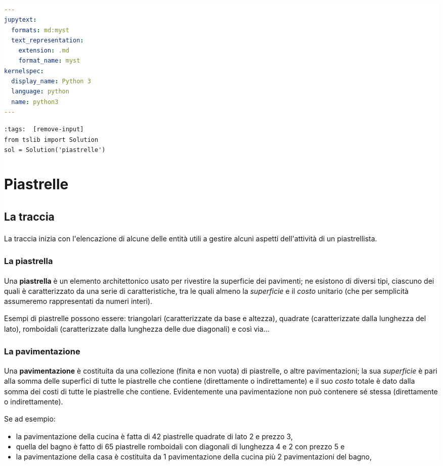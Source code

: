 ```yaml
---
jupytext:
  formats: md:myst
  text_representation:
    extension: .md
    format_name: myst
kernelspec:
  display_name: Python 3
  language: python
  name: python3
---
```


```{code-cell}
:tags:  [remove-input]
from tslib import Solution
sol = Solution('piastrelle')
```
# Piastrelle

## La traccia

La traccia inizia con l'elencazione di alcune delle entità utili a gestire
alcuni aspetti dell'attività di un piastrellista.
### La piastrella

Una **piastrella** è un elemento architettonico usato per rivestire la
superficie dei pavimenti; ne esistono di diversi tipi, ciascuno dei quali è
caratterizzato da una serie di caratteristiche, tra le quali almeno la
*superficie* e il *costo* unitario (che per semplicità assumeremo rappresentati
da numeri interi).

Esempi di piastrelle possono essere: triangolari (caratterizzate da base e
altezza), quadrate (caratterizzate dalla lunghezza del lato), romboidali
(caratterizzate dalla lunghezza delle due diagonali) e così via…

### La pavimentazione

Una **pavimentazione** è costituita da una collezione (finita e non vuota) di
piastrelle, o altre pavimentazioni; la sua *superficie* è pari alla somma delle
superfici di tutte le piastrelle che contiene (direttamente o indirettamente) e
il suo *costo* totale è dato dalla somma dei costi di tutte le piastrelle che
contiene. Evidentemente una pavimentazione non può contenere sé stessa
(direttamente o indirettamente).

Se ad esempio:

* la pavimentazione della cucina è fatta di 42 piastrelle quadrate di lato 2 e
  prezzo 3,
* quella del bagno è fatto di 65 piastrelle romboidali con diagonali di
  lunghezza 4 e 2 con prezzo 5 e
* la pavimentazione della casa è costituita da 1 pavimentazione della cucina più
  2 pavimentazioni del bagno,
